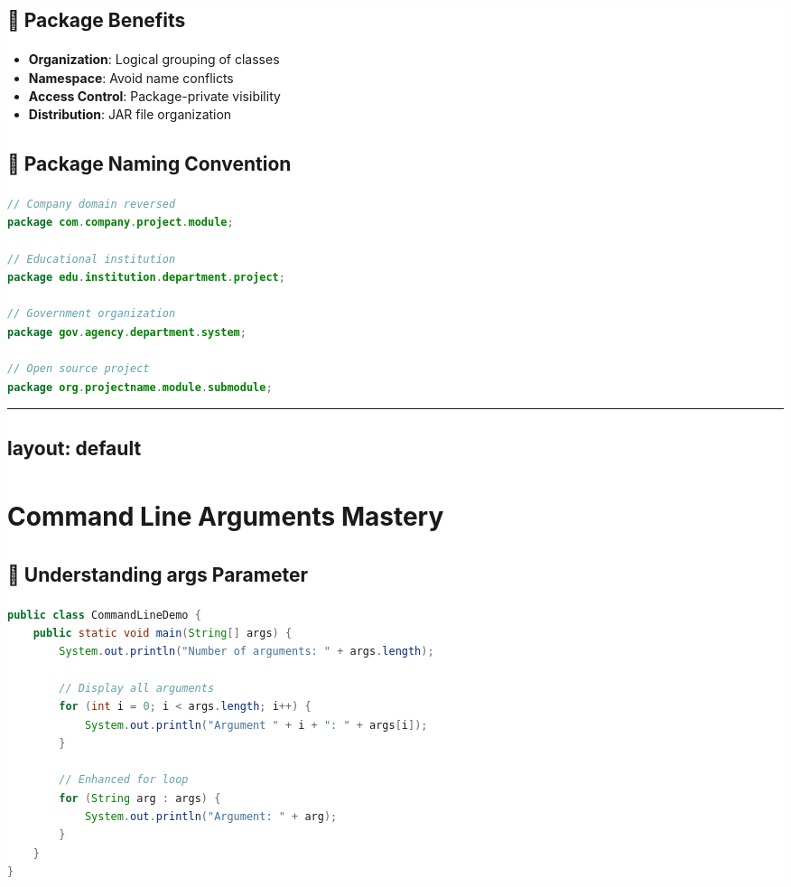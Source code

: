 </div>

<div>

## 🎯 Package Benefits

<v-clicks>

- **Organization**: Logical grouping of classes
- **Namespace**: Avoid name conflicts
- **Access Control**: Package-private visibility
- **Distribution**: JAR file organization

</v-clicks>

<div v-click="5">

## 📝 Package Naming Convention

```java
// Company domain reversed
package com.company.project.module;

// Educational institution
package edu.institution.department.project;

// Government organization
package gov.agency.department.system;

// Open source project
package org.projectname.module.submodule;
```

</div>

</div>

</div>

---
layout: default
---

# Command Line Arguments Mastery

## 🔧 Understanding args Parameter

```java
public class CommandLineDemo {
    public static void main(String[] args) {
        System.out.println("Number of arguments: " + args.length);
        
        // Display all arguments
        for (int i = 0; i < args.length; i++) {
            System.out.println("Argument " + i + ": " + args[i]);
        }
        
        // Enhanced for loop
        for (String arg : args) {
            System.out.println("Argument: " + arg);
        }
    }
}
```
